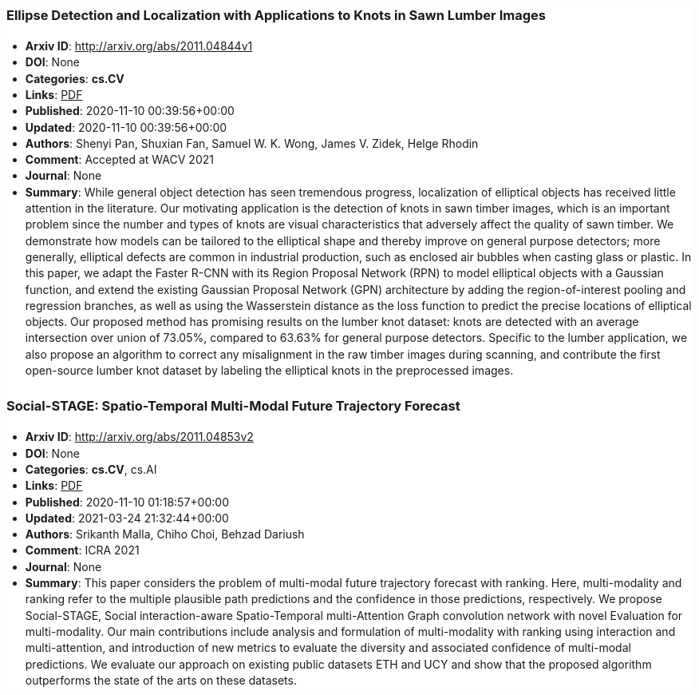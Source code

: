 

### Ellipse Detection and Localization with Applications to Knots in Sawn Lumber Images
- **Arxiv ID**: http://arxiv.org/abs/2011.04844v1
- **DOI**: None
- **Categories**: **cs.CV**
- **Links**: [PDF](http://arxiv.org/pdf/2011.04844v1)
- **Published**: 2020-11-10 00:39:56+00:00
- **Updated**: 2020-11-10 00:39:56+00:00
- **Authors**: Shenyi Pan, Shuxian Fan, Samuel W. K. Wong, James V. Zidek, Helge Rhodin
- **Comment**: Accepted at WACV 2021
- **Journal**: None
- **Summary**: While general object detection has seen tremendous progress, localization of elliptical objects has received little attention in the literature. Our motivating application is the detection of knots in sawn timber images, which is an important problem since the number and types of knots are visual characteristics that adversely affect the quality of sawn timber. We demonstrate how models can be tailored to the elliptical shape and thereby improve on general purpose detectors; more generally, elliptical defects are common in industrial production, such as enclosed air bubbles when casting glass or plastic. In this paper, we adapt the Faster R-CNN with its Region Proposal Network (RPN) to model elliptical objects with a Gaussian function, and extend the existing Gaussian Proposal Network (GPN) architecture by adding the region-of-interest pooling and regression branches, as well as using the Wasserstein distance as the loss function to predict the precise locations of elliptical objects. Our proposed method has promising results on the lumber knot dataset: knots are detected with an average intersection over union of 73.05%, compared to 63.63% for general purpose detectors. Specific to the lumber application, we also propose an algorithm to correct any misalignment in the raw timber images during scanning, and contribute the first open-source lumber knot dataset by labeling the elliptical knots in the preprocessed images.



### Social-STAGE: Spatio-Temporal Multi-Modal Future Trajectory Forecast
- **Arxiv ID**: http://arxiv.org/abs/2011.04853v2
- **DOI**: None
- **Categories**: **cs.CV**, cs.AI
- **Links**: [PDF](http://arxiv.org/pdf/2011.04853v2)
- **Published**: 2020-11-10 01:18:57+00:00
- **Updated**: 2021-03-24 21:32:44+00:00
- **Authors**: Srikanth Malla, Chiho Choi, Behzad Dariush
- **Comment**: ICRA 2021
- **Journal**: None
- **Summary**: This paper considers the problem of multi-modal future trajectory forecast with ranking. Here, multi-modality and ranking refer to the multiple plausible path predictions and the confidence in those predictions, respectively. We propose Social-STAGE, Social interaction-aware Spatio-Temporal multi-Attention Graph convolution network with novel Evaluation for multi-modality. Our main contributions include analysis and formulation of multi-modality with ranking using interaction and multi-attention, and introduction of new metrics to evaluate the diversity and associated confidence of multi-modal predictions. We evaluate our approach on existing public datasets ETH and UCY and show that the proposed algorithm outperforms the state of the arts on these datasets.


